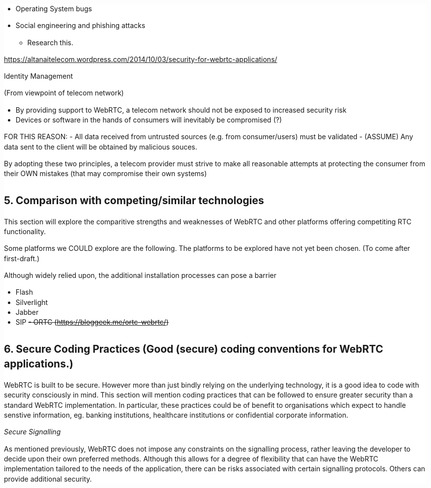 - Operating System bugs

- Social engineering and phishing attacks
    - Research this.



https://altanaitelecom.wordpress.com/2014/10/03/security-for-webrtc-applications/

Identity Management

(From viewpoint of telecom network)

- By providing support to WebRTC, a telecom network should not be exposed to increased security risk
- Devices or software in the hands of consumers will inevitably be compromised (?)

FOR THIS REASON:
    - All data received from untrusted sources (e.g. from consumer/users) must be validated
    - (ASSUME) Any data sent to the client will be obtained by malicious souces.

By adopting these two principles, a telecom provider must strive to make all reasonable attempts at protecting the consumer from their OWN mistakes (that may compromise their own systems)






## 5. Comparison with competing/similar technologies

This section will explore the comparitive strengths and weaknesses of WebRTC and other platforms offering competiting RTC functionality.

Some platforms we COULD explore are the following. The platforms to be explored have not yet been chosen. (To come after first-draft.)

Although widely relied upon, the additional installation processes can pose a barrier

- Flash
- Silverlight
- Jabber
- SIP
~~- ORTC (https://bloggeek.me/ortc-webrtc/)~~


## 6. Secure Coding Practices (Good (secure) coding conventions for WebRTC applications.)

WebRTC is built to be secure. However more than just bindly relying on the underlying technology, it is a good idea to code with security consciously in mind. This section will mention coding practices that can be followed to ensure greater security than a standard WebRTC implementation. In particular, these practices could be of benefit to organisations which expect to handle senstive information, eg. banking institutions, healthcare institutions or confidential corporate information.

*Secure Signalling*

As mentioned previously, WebRTC does not impose any constraints on the signalling process, rather leaving the developer to decide upon their own preferred methods. Although this allows for a degree of flexibility that can have the WebRTC implementation tailored to the needs of the application, there can be risks associated with certain signalling protocols. Others can provide additional security.
